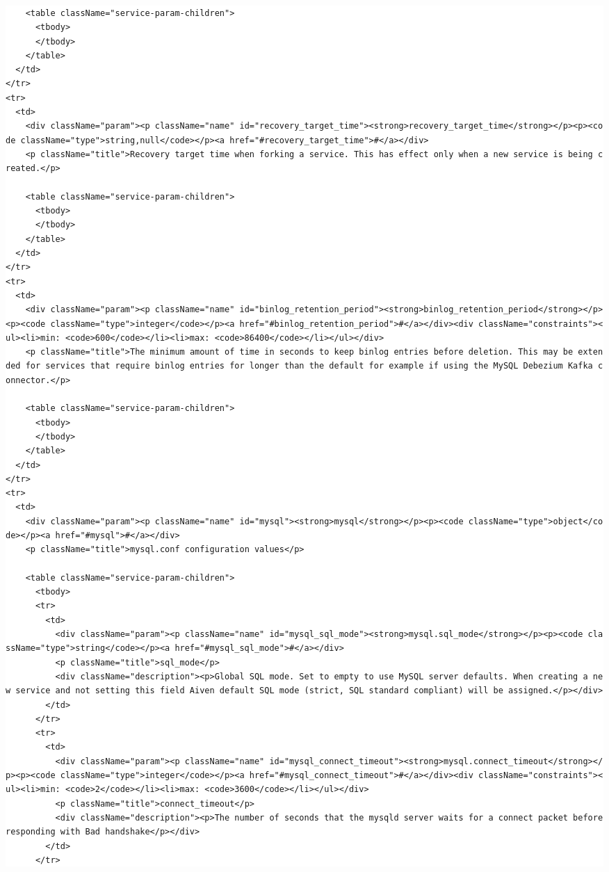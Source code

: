         <table className="service-param-children">
          <tbody>
          </tbody>
        </table>
      </td>
    </tr>
    <tr>
      <td>
        <div className="param"><p className="name" id="recovery_target_time"><strong>recovery_target_time</strong></p><p><code className="type">string,null</code></p><a href="#recovery_target_time">#</a></div>
        <p className="title">Recovery target time when forking a service. This has effect only when a new service is being created.</p>
        
        <table className="service-param-children">
          <tbody>
          </tbody>
        </table>
      </td>
    </tr>
    <tr>
      <td>
        <div className="param"><p className="name" id="binlog_retention_period"><strong>binlog_retention_period</strong></p><p><code className="type">integer</code></p><a href="#binlog_retention_period">#</a></div><div className="constraints"><ul><li>min: <code>600</code></li><li>max: <code>86400</code></li></ul></div>
        <p className="title">The minimum amount of time in seconds to keep binlog entries before deletion. This may be extended for services that require binlog entries for longer than the default for example if using the MySQL Debezium Kafka connector.</p>
        
        <table className="service-param-children">
          <tbody>
          </tbody>
        </table>
      </td>
    </tr>
    <tr>
      <td>
        <div className="param"><p className="name" id="mysql"><strong>mysql</strong></p><p><code className="type">object</code></p><a href="#mysql">#</a></div>
        <p className="title">mysql.conf configuration values</p>
        
        <table className="service-param-children">
          <tbody>
          <tr>
            <td>
              <div className="param"><p className="name" id="mysql_sql_mode"><strong>mysql.sql_mode</strong></p><p><code className="type">string</code></p><a href="#mysql_sql_mode">#</a></div>
              <p className="title">sql_mode</p>
              <div className="description"><p>Global SQL mode. Set to empty to use MySQL server defaults. When creating a new service and not setting this field Aiven default SQL mode (strict, SQL standard compliant) will be assigned.</p></div>
            </td>
          </tr>
          <tr>
            <td>
              <div className="param"><p className="name" id="mysql_connect_timeout"><strong>mysql.connect_timeout</strong></p><p><code className="type">integer</code></p><a href="#mysql_connect_timeout">#</a></div><div className="constraints"><ul><li>min: <code>2</code></li><li>max: <code>3600</code></li></ul></div>
              <p className="title">connect_timeout</p>
              <div className="description"><p>The number of seconds that the mysqld server waits for a connect packet before responding with Bad handshake</p></div>
            </td>
          </tr>